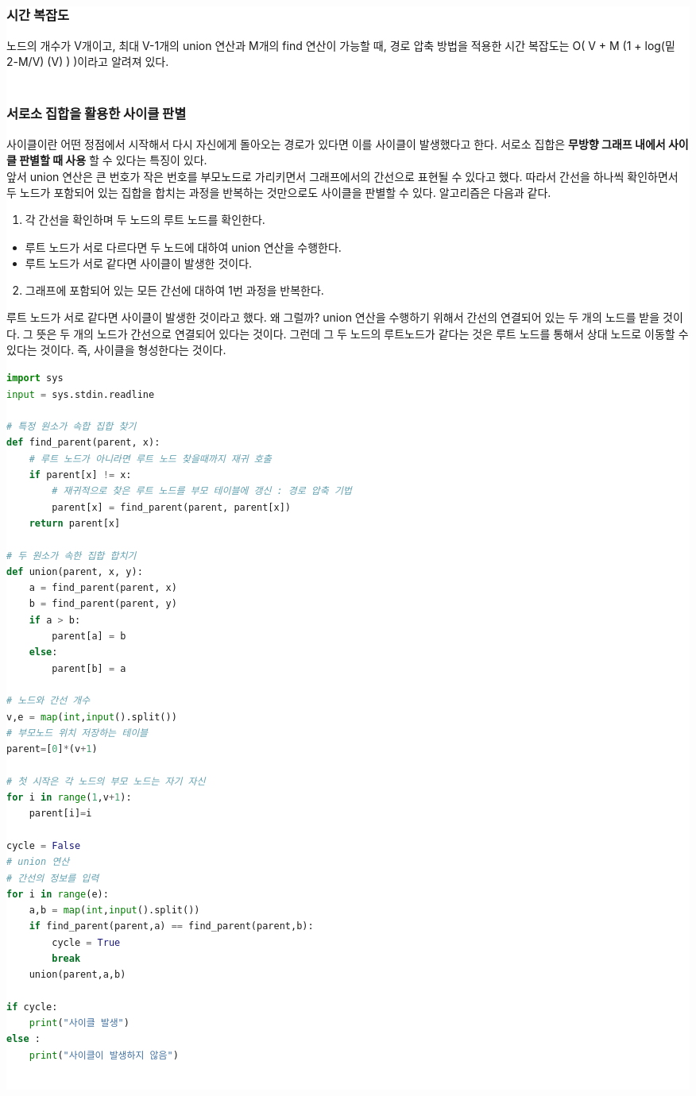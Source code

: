### 시간 복잡도
노드의 개수가 V개이고, 최대 V-1개의 union 연산과 M개의 find 연산이 가능할 때, 경로 압축 방법을 적용한 시간 복잡도는 O( V + M (1 + log(밑 2-M/V) (V) ) )이라고 알려져 있다.  
<Br>

### 서로소 집합을 활용한 사이클 판별
사이클이란 어떤 정점에서 시작해서 다시 자신에게 돌아오는 경로가 있다면 이를 사이클이 발생했다고 한다. 서로소 집합은 __무방향 그래프 내에서 사이클 판별할 때 사용__ 할 수 있다는 특징이 있다.  
앞서 union 연산은 큰 번호가 작은 번호를 부모노드로 가리키면서 그래프에서의 간선으로 표현될 수 있다고 했다. 따라서 간선을 하나씩 확인하면서 두 노드가 포함되어 있는 집합을 합치는 과정을 반복하는 것만으로도 사이클을 판별할 수 있다. 알고리즘은 다음과 같다.  
1. 각 간선을 확인하며 두 노드의 루트 노드를 확인한다.
  + 루트 노드가 서로 다르다면 두 노드에 대하여 union 연산을 수행한다.
  + 루트 노드가 서로 같다면 사이클이 발생한 것이다.
2. 그래프에 포함되어 있는 모든 간선에 대하여 1번 과정을 반복한다.

루트 노드가 서로 같다면 사이클이 발생한 것이라고 했다. 왜 그럴까? union 연산을 수행하기 위해서 간선의 연결되어 있는 두 개의 노드를 받을 것이다. 그 뜻은 두 개의 노드가 간선으로 연결되어 있다는 것이다. 그런데 그 두 노드의 루트노드가 같다는 것은 루트 노드를 통해서 상대 노드로 이동할 수 있다는 것이다. 즉, 사이클을 형성한다는 것이다.
```python
import sys
input = sys.stdin.readline

# 특정 원소가 속합 집합 찾기
def find_parent(parent, x):
    # 루트 노드가 아니라면 루트 노드 찾을때까지 재귀 호출
    if parent[x] != x:
        # 재귀적으로 찾은 루트 노드를 부모 테이블에 갱신 : 경로 압축 기법
        parent[x] = find_parent(parent, parent[x])
    return parent[x]

# 두 원소가 속한 집합 합치기
def union(parent, x, y):
    a = find_parent(parent, x)
    b = find_parent(parent, y)
    if a > b:
        parent[a] = b
    else:
        parent[b] = a
    
# 노드와 간선 개수
v,e = map(int,input().split())
# 부모노드 위치 저장하는 테이블
parent=[0]*(v+1)

# 첫 시작은 각 노드의 부모 노드는 자기 자신
for i in range(1,v+1):
    parent[i]=i

cycle = False
# union 연산
# 간선의 정보를 입력
for i in range(e):
    a,b = map(int,input().split())
    if find_parent(parent,a) == find_parent(parent,b):
        cycle = True
        break
    union(parent,a,b)

if cycle:
    print("사이클 발생")
else :
    print("사이클이 발생하지 않음")
```
<br>
